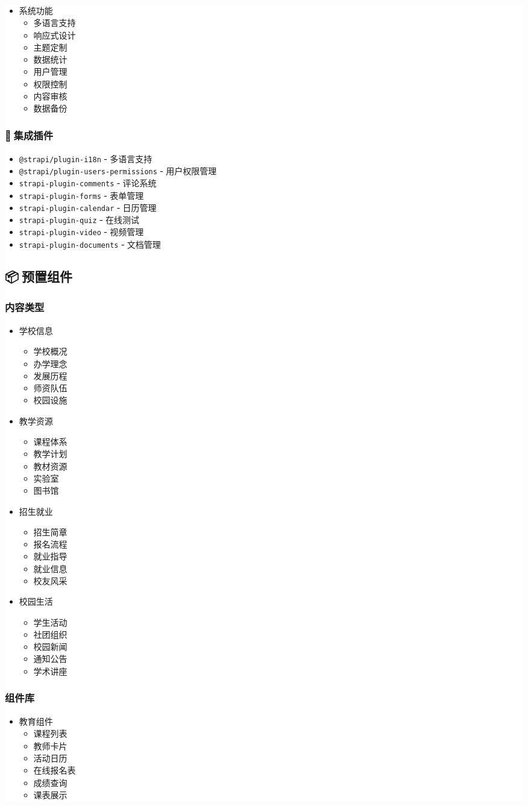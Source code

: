 - 系统功能
  - 多语言支持
  - 响应式设计
  - 主题定制
  - 数据统计
  - 用户管理
  - 权限控制
  - 内容审核
  - 数据备份

### 🔌 集成插件
- `@strapi/plugin-i18n` - 多语言支持
- `@strapi/plugin-users-permissions` - 用户权限管理
- `strapi-plugin-comments` - 评论系统
- `strapi-plugin-forms` - 表单管理
- `strapi-plugin-calendar` - 日历管理
- `strapi-plugin-quiz` - 在线测试
- `strapi-plugin-video` - 视频管理
- `strapi-plugin-documents` - 文档管理

## 📦 预置组件
### 内容类型
- 学校信息
  - 学校概况
  - 办学理念
  - 发展历程
  - 师资队伍
  - 校园设施
  
- 教学资源
  - 课程体系
  - 教学计划
  - 教材资源
  - 实验室
  - 图书馆
  
- 招生就业
  - 招生简章
  - 报名流程
  - 就业指导
  - 就业信息
  - 校友风采
  
- 校园生活
  - 学生活动
  - 社团组织
  - 校园新闻
  - 通知公告
  - 学术讲座

### 组件库
- 教育组件
  - 课程列表
  - 教师卡片
  - 活动日历
  - 在线报名表
  - 成绩查询
  - 课表展示
  